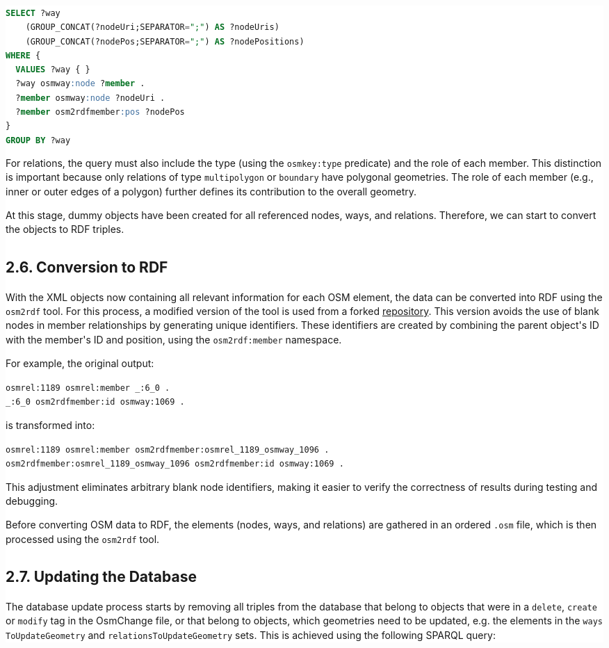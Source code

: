 ```sql
SELECT ?way 
    (GROUP_CONCAT(?nodeUri;SEPARATOR=";") AS ?nodeUris) 
    (GROUP_CONCAT(?nodePos;SEPARATOR=";") AS ?nodePositions) 
WHERE {
  VALUES ?way { }
  ?way osmway:node ?member .
  ?member osmway:node ?nodeUri .
  ?member osm2rdfmember:pos ?nodePos
}
GROUP BY ?way
```

For relations, the query must also include the type (using the `osmkey:type` predicate) and the role of each member. This distinction is important because only relations of type `multipolygon` or `boundary` have polygonal geometries. The role of each member (e.g., inner or outer edges of a polygon) further defines its contribution to the overall geometry.

At this stage, dummy objects have been created for all referenced nodes, ways, and relations. Therefore, we can start to convert the objects to RDF triples.

## <a id="conversion"></a>2.6. Conversion to RDF

With the XML objects now containing all relevant information for each OSM element, the data can be converted into RDF using the `osm2rdf` tool. For this process, a modified version of the tool is used from a forked [repository](https://github.com/nicolano/osm2rdf). This version avoids the use of blank nodes in member relationships by generating unique identifiers. These identifiers are created by combining the parent object's ID with the member's ID and position, using the `osm2rdf:member` namespace.

For example, the original output:

```
osmrel:1189 osmrel:member _:6_0 .
_:6_0 osm2rdfmember:id osmway:1069 .
```
is transformed into:

```
osmrel:1189 osmrel:member osm2rdfmember:osmrel_1189_osmway_1096 .
osm2rdfmember:osmrel_1189_osmway_1096 osm2rdfmember:id osmway:1069 .
```

This adjustment eliminates arbitrary blank node identifiers, making it easier to verify the correctness of results during testing and debugging.

Before converting OSM data to RDF, the elements (nodes, ways, and relations) are gathered in an ordered `.osm` file, which is then processed using the `osm2rdf` tool.

## <a id="updating"></a>2.7. Updating the Database

The database update process starts by removing all triples from the database that belong to objects that were in a `delete`, `create` or `modify` tag in the OsmChange file, or that belong to objects, which geometries need to be updated, e.g. the elements in the `waysToUpdateGeometry` and `relationsToUpdateGeometry` sets. This is achieved using the following SPARQL query:
